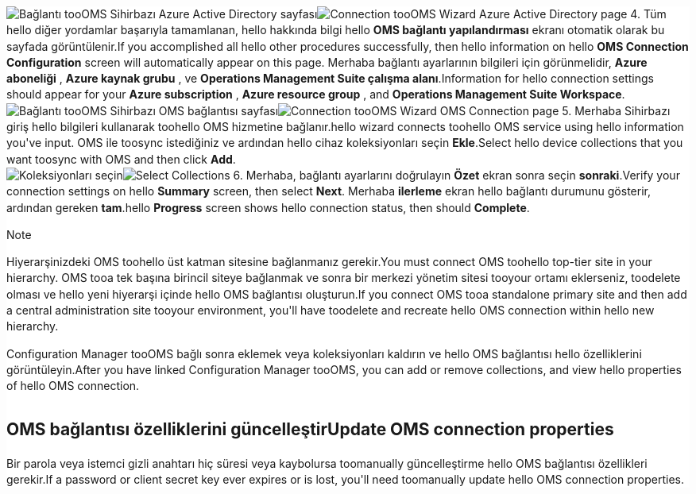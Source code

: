    <span data-ttu-id="dad75-158">![Bağlantı tooOMS Sihirbazı Azure Active Directory sayfası](./media/log-analytics-sccm/sccm-wizard-tenant-filled03.png)</span><span class="sxs-lookup"><span data-stu-id="dad75-158">![Connection tooOMS Wizard Azure Active Directory page](./media/log-analytics-sccm/sccm-wizard-tenant-filled03.png)</span></span>
4. <span data-ttu-id="dad75-159">Tüm hello diğer yordamlar başarıyla tamamlanan, hello hakkında bilgi hello **OMS bağlantı yapılandırması** ekranı otomatik olarak bu sayfada görüntülenir.</span><span class="sxs-lookup"><span data-stu-id="dad75-159">If you accomplished all hello other procedures successfully, then hello information on hello **OMS Connection Configuration** screen will automatically appear on this page.</span></span> <span data-ttu-id="dad75-160">Merhaba bağlantı ayarlarının bilgileri için görünmelidir, **Azure aboneliği** , **Azure kaynak grubu** , ve **Operations Management Suite çalışma alanı**.</span><span class="sxs-lookup"><span data-stu-id="dad75-160">Information for hello connection settings should appear for your **Azure subscription** , **Azure resource group** , and **Operations Management Suite Workspace**.</span></span>  
   <span data-ttu-id="dad75-161">![Bağlantı tooOMS Sihirbazı OMS bağlantısı sayfası](./media/log-analytics-sccm/sccm-wizard-configure04.png)</span><span class="sxs-lookup"><span data-stu-id="dad75-161">![Connection tooOMS Wizard OMS Connection page](./media/log-analytics-sccm/sccm-wizard-configure04.png)</span></span>
5. <span data-ttu-id="dad75-162">Merhaba Sihirbazı giriş hello bilgileri kullanarak toohello OMS hizmetine bağlanır.</span><span class="sxs-lookup"><span data-stu-id="dad75-162">hello wizard connects toohello OMS service using hello information you've input.</span></span> <span data-ttu-id="dad75-163">OMS ile toosync istediğiniz ve ardından hello cihaz koleksiyonları seçin **Ekle**.</span><span class="sxs-lookup"><span data-stu-id="dad75-163">Select hello device collections that you want toosync with OMS and then click **Add**.</span></span>  
   <span data-ttu-id="dad75-164">![Koleksiyonları seçin](./media/log-analytics-sccm/sccm-wizard-add-collections05.png)</span><span class="sxs-lookup"><span data-stu-id="dad75-164">![Select Collections](./media/log-analytics-sccm/sccm-wizard-add-collections05.png)</span></span>
6. <span data-ttu-id="dad75-165">Merhaba, bağlantı ayarlarını doğrulayın **Özet** ekran sonra seçin **sonraki**.</span><span class="sxs-lookup"><span data-stu-id="dad75-165">Verify your connection settings on hello **Summary** screen, then select **Next**.</span></span> <span data-ttu-id="dad75-166">Merhaba **ilerleme** ekran hello bağlantı durumunu gösterir, ardından gereken **tam**.</span><span class="sxs-lookup"><span data-stu-id="dad75-166">hello **Progress** screen shows hello connection status, then should **Complete**.</span></span>

> [!NOTE]
> <span data-ttu-id="dad75-167">Hiyerarşinizdeki OMS toohello üst katman sitesine bağlanmanız gerekir.</span><span class="sxs-lookup"><span data-stu-id="dad75-167">You must connect OMS toohello top-tier site in your hierarchy.</span></span> <span data-ttu-id="dad75-168">OMS tooa tek başına birincil siteye bağlanmak ve sonra bir merkezi yönetim sitesi tooyour ortamı eklerseniz, toodelete olması ve hello yeni hiyerarşi içinde hello OMS bağlantısı oluşturun.</span><span class="sxs-lookup"><span data-stu-id="dad75-168">If you connect OMS tooa standalone primary site and then add a central administration site tooyour environment, you'll have toodelete and recreate hello OMS connection within hello new hierarchy.</span></span>
>
>

<span data-ttu-id="dad75-169">Configuration Manager tooOMS bağlı sonra eklemek veya koleksiyonları kaldırın ve hello OMS bağlantısı hello özelliklerini görüntüleyin.</span><span class="sxs-lookup"><span data-stu-id="dad75-169">After you have linked Configuration Manager tooOMS, you can add or remove collections, and view hello properties of hello OMS connection.</span></span>

## <a name="update-oms-connection-properties"></a><span data-ttu-id="dad75-170">OMS bağlantısı özelliklerini güncelleştir</span><span class="sxs-lookup"><span data-stu-id="dad75-170">Update OMS connection properties</span></span>
<span data-ttu-id="dad75-171">Bir parola veya istemci gizli anahtarı hiç süresi veya kaybolursa toomanually güncelleştirme hello OMS bağlantısı özellikleri gerekir.</span><span class="sxs-lookup"><span data-stu-id="dad75-171">If a password or client secret key ever expires or is lost, you'll need toomanually update hello OMS connection properties.</span></span>
